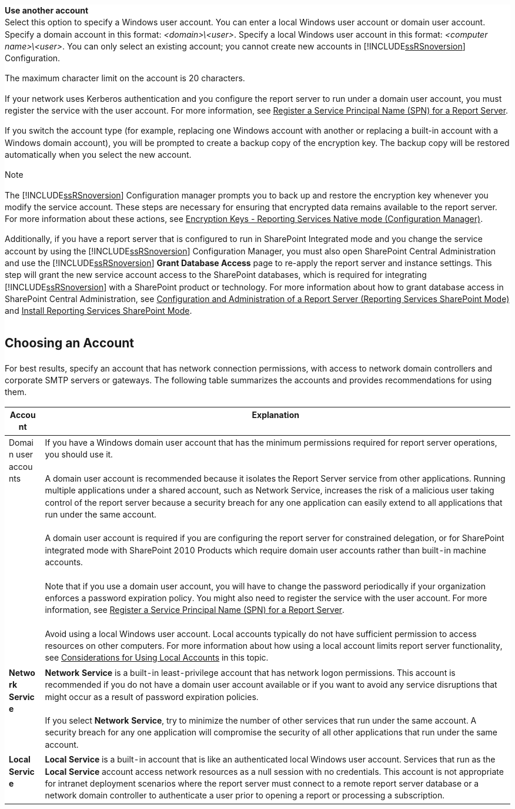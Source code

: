  **Use another account**  
 Select this option to specify a Windows user account. You can enter a local Windows user account or domain user account. Specify a domain account in this format: *<domain\>\\<user\>*. Specify a local Windows user account in this format: *<computer name\>\\<user\>*. You can only select an existing account; you cannot create new accounts in [!INCLUDE[ssRSnoversion](../../Topics/TopicNameContainA/tokens/ssRSnoversion_md.md)] Configuration.  
  
 The maximum character limit on the account is 20 characters.  
  
 If your network uses Kerberos authentication and you configure the report server to run under a domain user account, you must register the service with the user account. For more information, see [Register a Service Principal Name (SPN) for a Report Server](../../Topics/TopicNameContainA/Register-a-Service-Principal-Name--SPN--for-a-Report-Server.md).  
  
 If you switch the account type (for example, replacing one Windows account with another or replacing a built-in account with a Windows domain account), you will be prompted to create a backup copy of the encryption key. The backup copy will be restored automatically when you select the new account.  
  
> [!NOTE]  
>  The [!INCLUDE[ssRSnoversion](../../Topics/TopicNameContainA/tokens/ssRSnoversion_md.md)] Configuration manager prompts you to back up and restore the encryption key whenever you modify the service account. These steps are necessary for ensuring that encrypted data remains available to the report server. For more information about these actions, see [Encryption Keys - Reporting Services Native mode (Configuration Manager)](../../Topics/TopicNameNotContainA/Encryption-Keys---Reporting-Services-Native-mode--Configuration-Manager-.md).  
  
 Additionally, if you have a report server that is configured to run in SharePoint Integrated mode and you change the service account by using the [!INCLUDE[ssRSnoversion](../../Topics/TopicNameContainA/tokens/ssRSnoversion_md.md)] Configuration Manager, you must also open SharePoint Central Administration and use the [!INCLUDE[ssRSnoversion](../../Topics/TopicNameContainA/tokens/ssRSnoversion_md.md)] **Grant Database Access** page to re-apply the report server and instance settings. This step will grant the new service account access to the SharePoint databases, which is required for integrating [!INCLUDE[ssRSnoversion](../../Topics/TopicNameContainA/tokens/ssRSnoversion_md.md)] with a SharePoint product or technology. For more information about how to grant database access in SharePoint Central Administration, see [Configuration and Administration of a Report Server (Reporting Services SharePoint Mode)](../../Topics/TopicNameContainA/Configuration-and-Administration-of-a-Report-Server--Reporting-Services-SharePoint-Mode-.md) and [Install Reporting Services SharePoint Mode](../../Topics/TopicNameNotContainA/Install-Reporting-Services-SharePoint-Mode.md).  
  
## Choosing an Account  
 For best results, specify an account that has network connection permissions, with access to network domain controllers and corporate SMTP servers or gateways. The following table summarizes the accounts and provides recommendations for using them.  
  
|Account|Explanation|  
|-------------|-----------------|  
|Domain user accounts|If you have a Windows domain user account that has the minimum permissions required for report server operations, you should use it.<br /><br /> A domain user account is recommended because it isolates the Report Server service from other applications. Running multiple applications under a shared account, such as Network Service, increases the risk of a malicious user taking control of the report server because a security breach for any one application can easily extend to all applications that run under the same account.<br /><br /> A domain user account is required if you are configuring the report server for constrained delegation, or for SharePoint integrated mode with SharePoint 2010 Products which require domain user accounts rather than built-in machine accounts.<br /><br /> Note that if you use a domain user account, you will have to change the password periodically if your organization enforces a password expiration policy. You might also need to register the service with the user account. For more information, see [Register a Service Principal Name (SPN) for a Report Server](../../Topics/TopicNameContainA/Register-a-Service-Principal-Name--SPN--for-a-Report-Server.md).<br /><br /> Avoid using a local Windows user account. Local accounts typically do not have sufficient permission to access resources on other computers. For more information about how using a local account limits report server functionality, see [Considerations for Using Local Accounts](#localaccounts) in this topic.|  
|**Network Service**|**Network Service** is a built-in least-privilege account that has network logon permissions. This account is recommended if you do not have a domain user account available or if you want to avoid any service disruptions that might occur as a result of password expiration policies.<br /><br /> If you select **Network Service**, try to minimize the number of other services that run under the same account. A security breach for any one application will compromise the security of all other applications that run under the same account.|  
|**Local Service**|**Local Service** is a built-in account that is like an authenticated local Windows user account. Services that run as the **Local Service** account access network resources as a null session with no credentials. This account is not appropriate for intranet deployment scenarios where the report server must connect to a remote report server database or a network domain controller to authenticate a user prior to opening a report or processing a subscription.|  